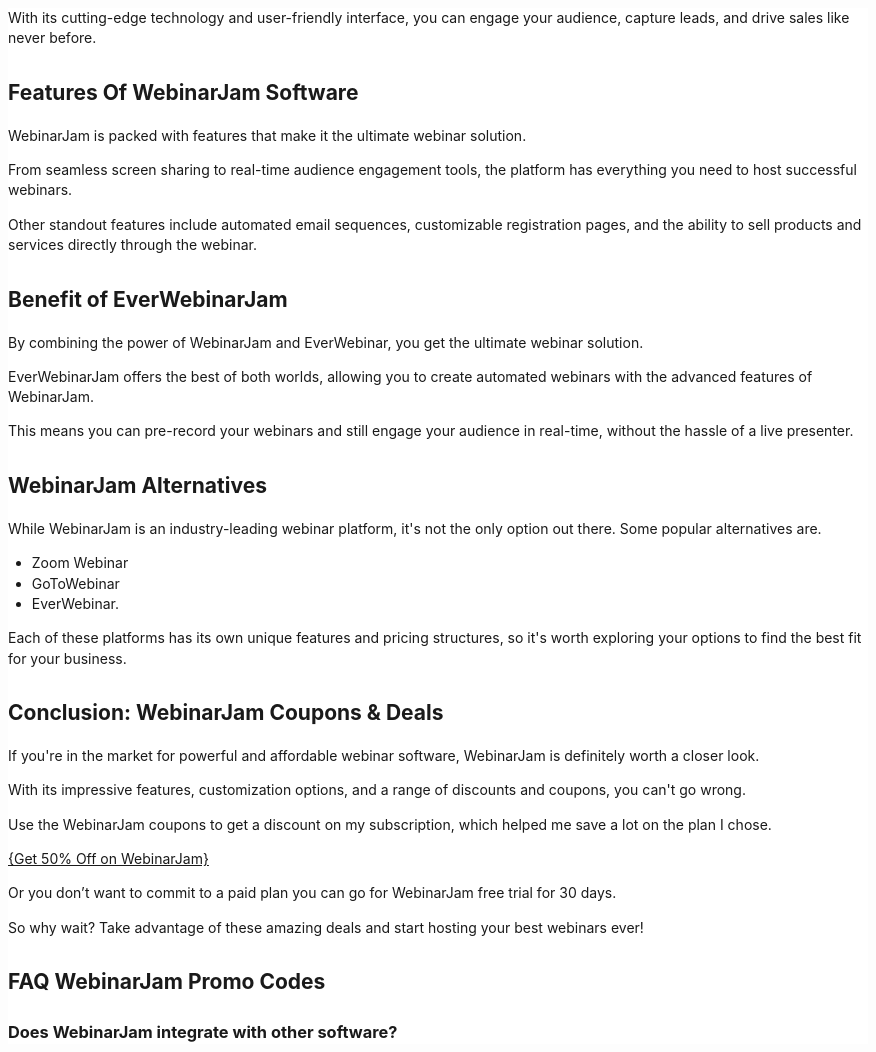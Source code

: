 With its cutting-edge technology and user-friendly interface, you can engage your audience, capture leads, and drive sales like never before.

## Features Of WebinarJam Software

WebinarJam is packed with features that make it the ultimate webinar solution.

From seamless screen sharing to real-time audience engagement tools, the platform has everything you need to host successful webinars.

Other standout features include automated email sequences, customizable registration pages, and the ability to sell products and services directly through the webinar.

## Benefit of EverWebinarJam

By combining the power of WebinarJam and EverWebinar, you get the ultimate webinar solution.

EverWebinarJam offers the best of both worlds, allowing you to create automated webinars with the advanced features of WebinarJam.

This means you can pre-record your webinars and still engage your audience in real-time, without the hassle of a live presenter.

## WebinarJam Alternatives

While WebinarJam is an industry-leading webinar platform, it's not the only option out there. Some popular alternatives are.

* Zoom Webinar
* GoToWebinar
* EverWebinar.

Each of these platforms has its own unique features and pricing structures, so it's worth exploring your options to find the best fit for your business.

## Conclusion: WebinarJam Coupons & Deals

If you're in the market for powerful and affordable webinar software, WebinarJam is definitely worth a closer look.

With its impressive features, customization options, and a range of discounts and coupons, you can't go wrong.

Use the WebinarJam coupons to get a discount on my subscription, which helped me save a lot on the plan I chose.

[{Get 50% Off on WebinarJam}](https://bit.ly/3ZTvOM2)

Or you don’t want to commit to a paid plan you can go for WebinarJam free trial for 30 days.

So why wait? Take advantage of these amazing deals and start hosting your best webinars ever!

## FAQ WebinarJam Promo Codes

### Does WebinarJam integrate with other software?
